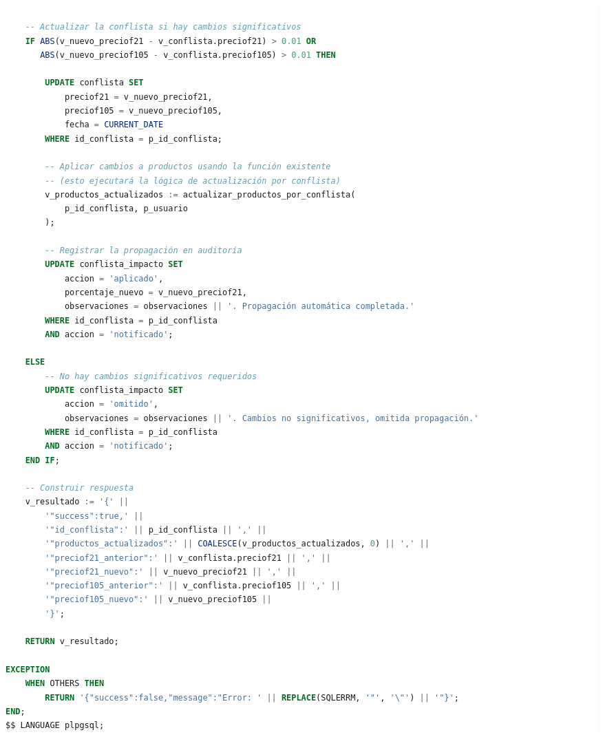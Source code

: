 ```sql

    -- Actualizar la conflista si hay cambios significativos
    IF ABS(v_nuevo_preciof21 - v_conflista.preciof21) > 0.01 OR 
       ABS(v_nuevo_preciof105 - v_conflista.preciof105) > 0.01 THEN
        
        UPDATE conflista SET
            preciof21 = v_nuevo_preciof21,
            preciof105 = v_nuevo_preciof105,
            fecha = CURRENT_DATE
        WHERE id_conflista = p_id_conflista;

        -- Aplicar cambios a productos usando la función existente
        -- (esto ejecutará la lógica de actualización por conflista)
        v_productos_actualizados := actualizar_productos_por_conflista(
            p_id_conflista, p_usuario
        );

        -- Registrar la propagación en auditoría
        UPDATE conflista_impacto SET
            accion = 'aplicado',
            porcentaje_nuevo = v_nuevo_preciof21,
            observaciones = observaciones || '. Propagación automática completada.'
        WHERE id_conflista = p_id_conflista 
        AND accion = 'notificado';

    ELSE
        -- No hay cambios significativos requeridos
        UPDATE conflista_impacto SET
            accion = 'omitido',
            observaciones = observaciones || '. Cambios no significativos, omitida propagación.'
        WHERE id_conflista = p_id_conflista 
        AND accion = 'notificado';
    END IF;

    -- Construir respuesta
    v_resultado := '{' ||
        '"success":true,' ||
        '"id_conflista":' || p_id_conflista || ',' ||
        '"productos_actualizados":' || COALESCE(v_productos_actualizados, 0) || ',' ||
        '"preciof21_anterior":' || v_conflista.preciof21 || ',' ||
        '"preciof21_nuevo":' || v_nuevo_preciof21 || ',' ||
        '"preciof105_anterior":' || v_conflista.preciof105 || ',' ||
        '"preciof105_nuevo":' || v_nuevo_preciof105 ||
        '}';

    RETURN v_resultado;

EXCEPTION
    WHEN OTHERS THEN
        RETURN '{"success":false,"message":"Error: ' || REPLACE(SQLERRM, '"', '\"') || '"}';
END;
$$ LANGUAGE plpgsql;
```

